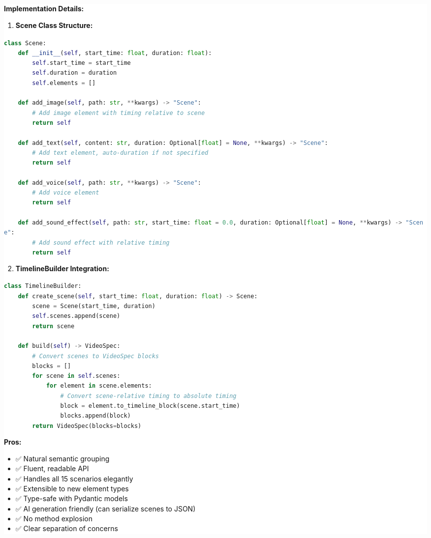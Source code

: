 **Implementation Details:**

1. **Scene Class Structure:**
```python
class Scene:
    def __init__(self, start_time: float, duration: float):
        self.start_time = start_time
        self.duration = duration
        self.elements = []

    def add_image(self, path: str, **kwargs) -> "Scene":
        # Add image element with timing relative to scene
        return self

    def add_text(self, content: str, duration: Optional[float] = None, **kwargs) -> "Scene":
        # Add text element, auto-duration if not specified
        return self

    def add_voice(self, path: str, **kwargs) -> "Scene":
        # Add voice element
        return self

    def add_sound_effect(self, path: str, start_time: float = 0.0, duration: Optional[float] = None, **kwargs) -> "Scene":
        # Add sound effect with relative timing
        return self
```

2. **TimelineBuilder Integration:**
```python
class TimelineBuilder:
    def create_scene(self, start_time: float, duration: float) -> Scene:
        scene = Scene(start_time, duration)
        self.scenes.append(scene)
        return scene

    def build(self) -> VideoSpec:
        # Convert scenes to VideoSpec blocks
        blocks = []
        for scene in self.scenes:
            for element in scene.elements:
                # Convert scene-relative timing to absolute timing
                block = element.to_timeline_block(scene.start_time)
                blocks.append(block)
        return VideoSpec(blocks=blocks)
```

**Pros:**
- ✅ Natural semantic grouping
- ✅ Fluent, readable API
- ✅ Handles all 15 scenarios elegantly
- ✅ Extensible to new element types
- ✅ Type-safe with Pydantic models
- ✅ AI generation friendly (can serialize scenes to JSON)
- ✅ No method explosion
- ✅ Clear separation of concerns
